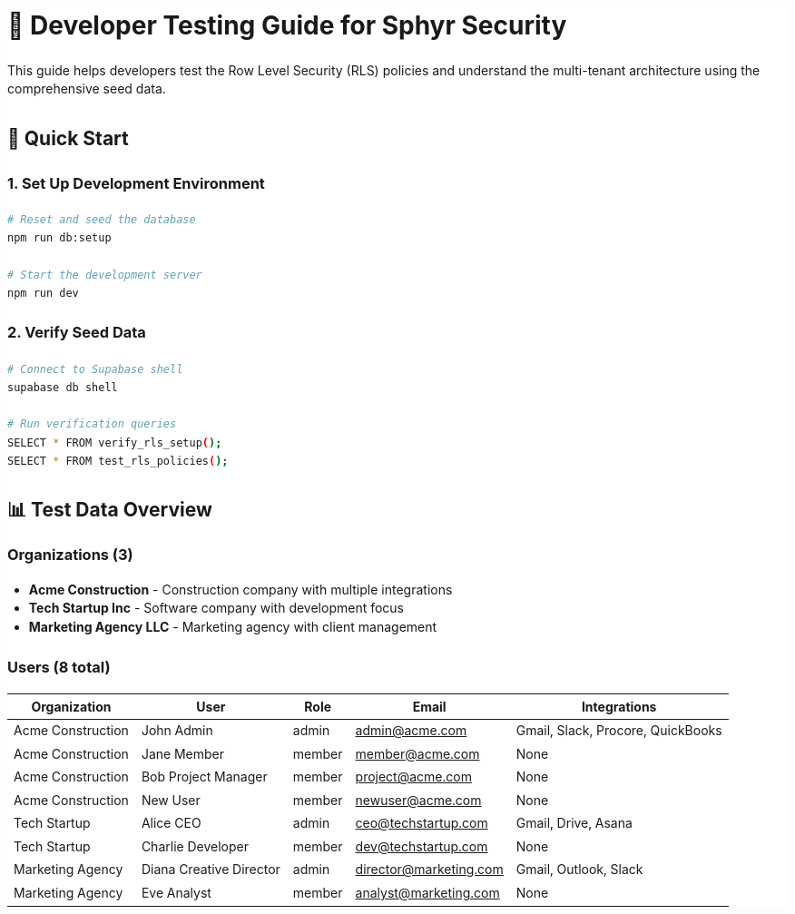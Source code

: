 # 🧪 Developer Testing Guide for Sphyr Security

This guide helps developers test the Row Level Security (RLS) policies and understand the multi-tenant architecture using the comprehensive seed data.

## 🚀 Quick Start

### 1. Set Up Development Environment
```bash
# Reset and seed the database
npm run db:setup

# Start the development server
npm run dev
```

### 2. Verify Seed Data
```bash
# Connect to Supabase shell
supabase db shell

# Run verification queries
SELECT * FROM verify_rls_setup();
SELECT * FROM test_rls_policies();
```

## 📊 Test Data Overview

### Organizations (3)
- **Acme Construction** - Construction company with multiple integrations
- **Tech Startup Inc** - Software company with development focus
- **Marketing Agency LLC** - Marketing agency with client management

### Users (8 total)
| Organization | User | Role | Email | Integrations |
|-------------|------|------|-------|-------------|
| Acme Construction | John Admin | admin | admin@acme.com | Gmail, Slack, Procore, QuickBooks |
| Acme Construction | Jane Member | member | member@acme.com | None |
| Acme Construction | Bob Project Manager | member | project@acme.com | None |
| Acme Construction | New User | member | newuser@acme.com | None |
| Tech Startup | Alice CEO | admin | ceo@techstartup.com | Gmail, Drive, Asana |
| Tech Startup | Charlie Developer | member | dev@techstartup.com | None |
| Marketing Agency | Diana Creative Director | admin | director@marketing.com | Gmail, Outlook, Slack |
| Marketing Agency | Eve Analyst | member | analyst@marketing.com | None |
